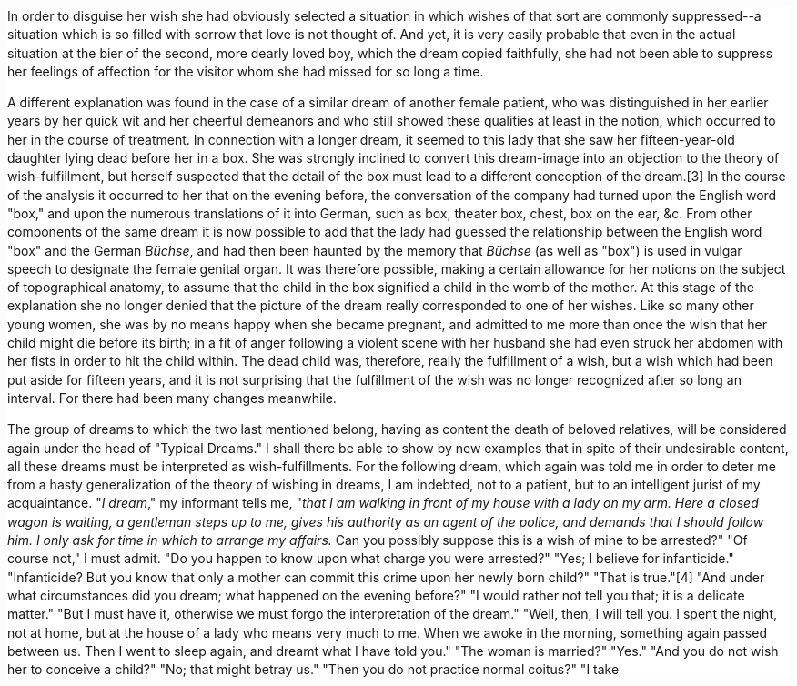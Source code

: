 
In order to disguise her wish she had obviously selected a situation in
which wishes of that sort are commonly suppressed--a situation which is
so filled with sorrow that love is not thought of. And yet, it is very
easily probable that even in the actual situation at the bier of the
second, more dearly loved boy, which the dream copied faithfully, she
had not been able to suppress her feelings of affection for the visitor
whom she had missed for so long a time.

A different explanation was found in the case of a similar dream of
another female patient, who was distinguished in her earlier years by
her quick wit and her cheerful demeanors and who still showed these
qualities at least in the notion, which occurred to her in the course of
treatment. In connection with a longer dream, it seemed to this lady
that she saw her fifteen-year-old daughter lying dead before her in a
box. She was strongly inclined to convert this dream-image into an
objection to the theory of wish-fulfillment, but herself suspected that
the detail of the box must lead to a different conception of the
dream.[3] In the course of the analysis it occurred to her that on the
evening before, the conversation of the company had turned upon the
English word "box," and upon the numerous translations of it into
German, such as box, theater box, chest, box on the ear, &c. From other
components of the same dream it is now possible to add that the lady had
guessed the relationship between the English word "box" and the German
_Büchse_, and had then been haunted by the memory that _Büchse_ (as well
as "box") is used in vulgar speech to designate the female genital
organ. It was therefore possible, making a certain allowance for her
notions on the subject of topographical anatomy, to assume that the
child in the box signified a child in the womb of the mother. At this
stage of the explanation she no longer denied that the picture of the
dream really corresponded to one of her wishes. Like so many other young
women, she was by no means happy when she became pregnant, and admitted
to me more than once the wish that her child might die before its birth;
in a fit of anger following a violent scene with her husband she had
even struck her abdomen with her fists in order to hit the child within.
The dead child was, therefore, really the fulfillment of a wish, but a
wish which had been put aside for fifteen years, and it is not
surprising that the fulfillment of the wish was no longer recognized
after so long an interval. For there had been many changes meanwhile.

The group of dreams to which the two last mentioned belong, having as
content the death of beloved relatives, will be considered again under
the head of "Typical Dreams." I shall there be able to show by new
examples that in spite of their undesirable content, all these dreams
must be interpreted as wish-fulfillments. For the following dream, which
again was told me in order to deter me from a hasty generalization of
the theory of wishing in dreams, I am indebted, not to a patient, but to
an intelligent jurist of my acquaintance. "_I dream_," my informant
tells me, "_that I am walking in front of my house with a lady on my
arm. Here a closed wagon is waiting, a gentleman steps up to me, gives
his authority as an agent of the police, and demands that I should
follow him. I only ask for time in which to arrange my affairs._ Can you
possibly suppose this is a wish of mine to be arrested?" "Of course
not," I must admit. "Do you happen to know upon what charge you were
arrested?" "Yes; I believe for infanticide." "Infanticide? But you know
that only a mother can commit this crime upon her newly born child?"
"That is true."[4] "And under what circumstances did you dream; what
happened on the evening before?" "I would rather not tell you that; it
is a delicate matter." "But I must have it, otherwise we must forgo the
interpretation of the dream." "Well, then, I will tell you. I spent the
night, not at home, but at the house of a lady who means very much to
me. When we awoke in the morning, something again passed between us.
Then I went to sleep again, and dreamt what I have told you." "The woman
is married?" "Yes." "And you do not wish her to conceive a child?" "No;
that might betray us." "Then you do not practice normal coitus?" "I take